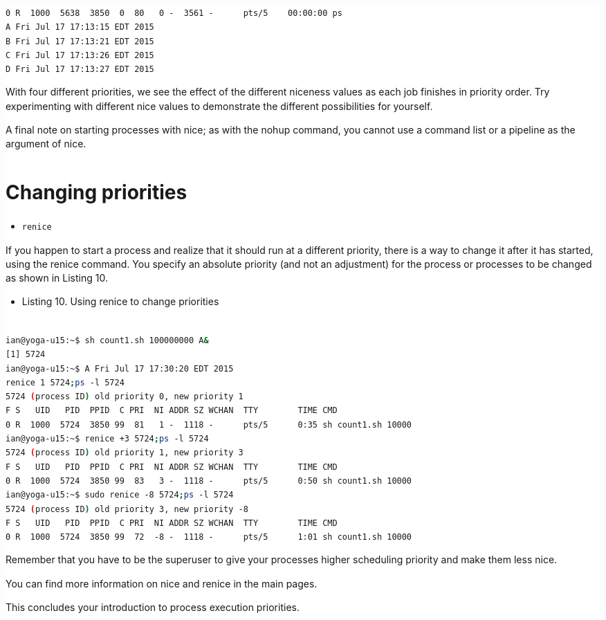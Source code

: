 ```bash
0 R  1000  5638  3850  0  80   0 ‑  3561 ‑      pts/5    00:00:00 ps
A Fri Jul 17 17:13:15 EDT 2015
B Fri Jul 17 17:13:21 EDT 2015
C Fri Jul 17 17:13:26 EDT 2015
D Fri Jul 17 17:13:27 EDT 2015
```
With four different priorities, we see the effect of the different niceness values as each job finishes in priority order. Try experimenting with different nice values to demonstrate the different possibilities for yourself.

A final note on starting processes with nice; as with the nohup command, you cannot use a command list or a pipeline as the argument of nice.

# Changing priorities
- `renice`

If you happen to start a process and realize that it should run at a different priority, there is a way to change it after it has started, using the renice command. You specify an absolute priority (and not an adjustment) for the process or processes to be changed as shown in Listing 10.

- Listing 10. Using renice to change priorities

```bash
                    
ian@yoga‑u15:~$ sh count1.sh 100000000 A&
[1] 5724
ian@yoga‑u15:~$ A Fri Jul 17 17:30:20 EDT 2015
renice 1 5724;ps ‑l 5724
5724 (process ID) old priority 0, new priority 1
F S   UID   PID  PPID  C PRI  NI ADDR SZ WCHAN  TTY        TIME CMD
0 R  1000  5724  3850 99  81   1 ‑  1118 ‑      pts/5      0:35 sh count1.sh 10000
ian@yoga‑u15:~$ renice +3 5724;ps ‑l 5724
5724 (process ID) old priority 1, new priority 3
F S   UID   PID  PPID  C PRI  NI ADDR SZ WCHAN  TTY        TIME CMD
0 R  1000  5724  3850 99  83   3 ‑  1118 ‑      pts/5      0:50 sh count1.sh 10000
ian@yoga‑u15:~$ sudo renice ‑8 5724;ps ‑l 5724
5724 (process ID) old priority 3, new priority ‑8
F S   UID   PID  PPID  C PRI  NI ADDR SZ WCHAN  TTY        TIME CMD
0 R  1000  5724  3850 99  72  ‑8 ‑  1118 ‑      pts/5      1:01 sh count1.sh 10000
```

Remember that you have to be the superuser to give your processes higher scheduling priority and make them less nice.

You can find more information on nice and renice in the main pages.

This concludes your introduction to process execution priorities.




